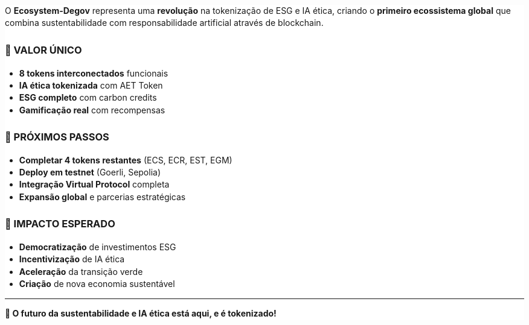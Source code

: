 O **Ecosystem-Degov** representa uma **revolução** na tokenização de ESG e IA ética, criando o **primeiro ecossistema global** que combina sustentabilidade com responsabilidade artificial através de blockchain.

### **🎯 VALOR ÚNICO**
- **8 tokens interconectados** funcionais
- **IA ética tokenizada** com AET Token
- **ESG completo** com carbon credits
- **Gamificação real** com recompensas

### **🚀 PRÓXIMOS PASSOS**
- **Completar 4 tokens restantes** (ECS, ECR, EST, EGM)
- **Deploy em testnet** (Goerli, Sepolia)
- **Integração Virtual Protocol** completa
- **Expansão global** e parcerias estratégicas

### **💎 IMPACTO ESPERADO**
- **Democratização** de investimentos ESG
- **Incentivização** de IA ética
- **Aceleração** da transição verde
- **Criação** de nova economia sustentável

---

**🚀 O futuro da sustentabilidade e IA ética está aqui, e é tokenizado!**
